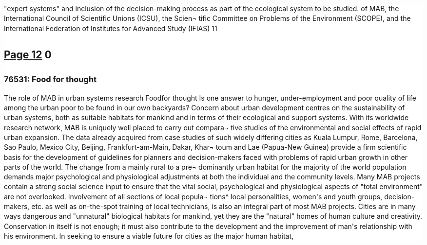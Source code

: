 "expert systems" and inclusion of the
decision-making process as part of the
ecological system to be studied.
of MAB, the International
Council of Scientific Unions (ICSU), the Scien¬
tific Committee on Problems of the Environment
(SCOPE), and the International Federation of
Institutes for Advanced Study (IFIAS)
11

## [Page 12](https://demo.humlab.umu.se/courier/076585engo.pdf#page=12) 0

### 76531: Food for thought

The role of MAB
in urban systems
research
Foodfor thought
Is one answer to hunger, under-employment
and poor quality of life among the urban poor
to be found in our own backyards?
Concern about urban development centres
on the sustainability of urban systems, both as
suitable habitats for mankind and in terms of
their ecological and support systems.
With its worldwide research network, MAB
is uniquely well placed to carry out compara¬
tive studies of the environmental and social
effects of rapid urban expansion. The data
already acquired from case studies of such
widely differing cities as Kuala Lumpur,
Rome, Barcelona, Sao Paulo, Mexico City,
Beijing, Frankfurt-am-Main, Dakar, Khar¬
toum and Lae (Papua-New Guinea) provide a
firm scientific basis for the development of
guidelines for planners and decision-makers
faced with problems of rapid urban growth in
other parts of the world.
The change from a mainly rural to a pre¬
dominantly urban habitat for the majority of
the world population demands major
psychological and physiological adjustments
at both the individual and the community
levels.
Many MAB projects contain a strong social
science input to ensure that the vital social,
psychological and physiological aspects of
"total environment" are not overlooked.
Involvement of all sections of local popula¬
tions^ local personalities, women's and youth
groups, decision-makers, etc. as well as
on-the-spot training of local technicians, is also
an integral part of most MAB projects.
Cities are in many ways dangerous and
"unnatural" biological habitats for mankind,
yet they are the "natural" homes of human
culture and creativity.
Conservation in itself is not enough; it must
also contribute to the development and the
improvement of man's relationship with his
environment. In seeking to ensure a viable
future for cities as the major human habitat,